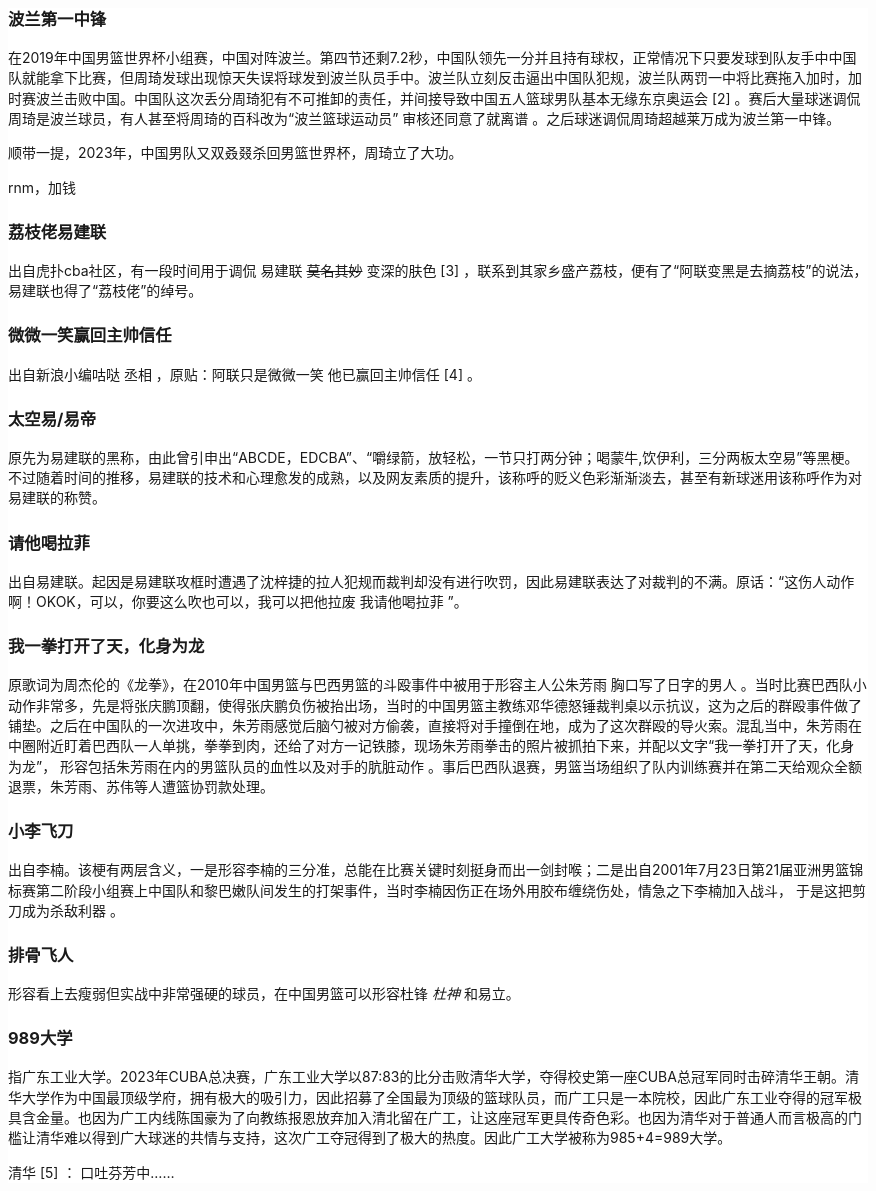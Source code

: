 ###  波兰第一中锋

在2019年中国男篮世界杯小组赛，中国对阵波兰。第四节还剩7.2秒，中国队领先一分并且持有球权，正常情况下只要发球到队友手中中国队就能拿下比赛，但周琦发球出现惊天失误将球发到波兰队员手中。波兰队立刻反击逼出中国队犯规，波兰队两罚一中将比赛拖入加时，加时赛波兰击败中国。中国队这次丢分周琦犯有不可推卸的责任，并间接导致中国五人篮球男队基本无缘东京奥运会
[2]  。赛后大量球迷调侃周琦是波兰球员，有人甚至将周琦的百科改为“波兰篮球运动员”  审核还同意了就离谱  。之后球迷调侃周琦超越莱万成为波兰第一中锋。

顺带一提，2023年，中国男队又双叒叕杀回男篮世界杯，周琦立了大功。

rnm，加钱

###  荔枝佬易建联

出自虎扑cba社区，有一段时间用于调侃  易建联  ~~莫名其妙~~ 变深的肤色  [3]
，联系到其家乡盛产荔枝，便有了“阿联变黑是去摘荔枝”的说法，易建联也得了“荔枝佬”的绰号。

###  微微一笑赢回主帅信任

出自新浪小编咕哒  丞相  ，原贴：阿联只是微微一笑 他已赢回主帅信任  [4]  。

###  太空易/易帝

原先为易建联的黑称，由此曾引申出“ABCDE，EDCBA”、“嚼绿箭，放轻松，一节只打两分钟；喝蒙牛,饮伊利，三分两板太空易”等黑梗。不过随着时间的推移，易建联的技术和心理愈发的成熟，以及网友素质的提升，该称呼的贬义色彩渐渐淡去，甚至有新球迷用该称呼作为对易建联的称赞。

###  请他喝拉菲

出自易建联。起因是易建联攻框时遭遇了沈梓捷的拉人犯规而裁判却没有进行吹罚，因此易建联表达了对裁判的不满。原话：“这伤人动作啊！OKOK，可以，你要这么吹也可以，我可以把他拉废
我请他喝拉菲  ”。

###  我一拳打开了天，化身为龙

原歌词为周杰伦的《龙拳》，在2010年中国男篮与巴西男篮的斗殴事件中被用于形容主人公朱芳雨  胸口写了日字的男人
。当时比赛巴西队小动作非常多，先是将张庆鹏顶翻，使得张庆鹏负伤被抬出场，当时的中国男篮主教练邓华德怒锤裁判桌以示抗议，这为之后的群殴事件做了铺垫。之后在中国队的一次进攻中，朱芳雨感觉后脑勺被对方偷袭，直接将对手撞倒在地，成为了这次群殴的导火索。混乱当中，朱芳雨在中圈附近盯着巴西队一人单挑，拳拳到肉，还给了对方一记铁膝，现场朱芳雨拳击的照片被抓拍下来，并配以文字“我一拳打开了天，化身为龙”，
形容包括朱芳雨在内的男篮队员的血性以及对手的肮脏动作  。事后巴西队退赛，男篮当场组织了队内训练赛并在第二天给观众全额退票，朱芳雨、苏伟等人遭篮协罚款处理。

###  小李飞刀

出自李楠。该梗有两层含义，一是形容李楠的三分准，总能在比赛关键时刻挺身而出一剑封喉；二是出自2001年7月23日第21届亚洲男篮锦标赛第二阶段小组赛上中国队和黎巴嫩队间发生的打架事件，当时李楠因伤正在场外用胶布缠绕伤处，情急之下李楠加入战斗，
于是这把剪刀成为杀敌利器  。

###  排骨飞人

形容看上去瘦弱但实战中非常强硬的球员，在中国男篮可以形容杜锋 _杜神_ 和易立。

###  989大学

指广东工业大学。2023年CUBA总决赛，广东工业大学以87:83的比分击败清华大学，夺得校史第一座CUBA总冠军同时击碎清华王朝。清华大学作为中国最顶级学府，拥有极大的吸引力，因此招募了全国最为顶级的篮球队员，而广工只是一本院校，因此广东工业夺得的冠军极具含金量。也因为广工内线陈国豪为了向教练报恩放弃加入清北留在广工，让这座冠军更具传奇色彩。也因为清华对于普通人而言极高的门槛让清华难以得到广大球迷的共情与支持，这次广工夺冠得到了极大的热度。因此广工大学被称为985+4=989大学。

清华  [5]  ：  口吐芬芳中……
